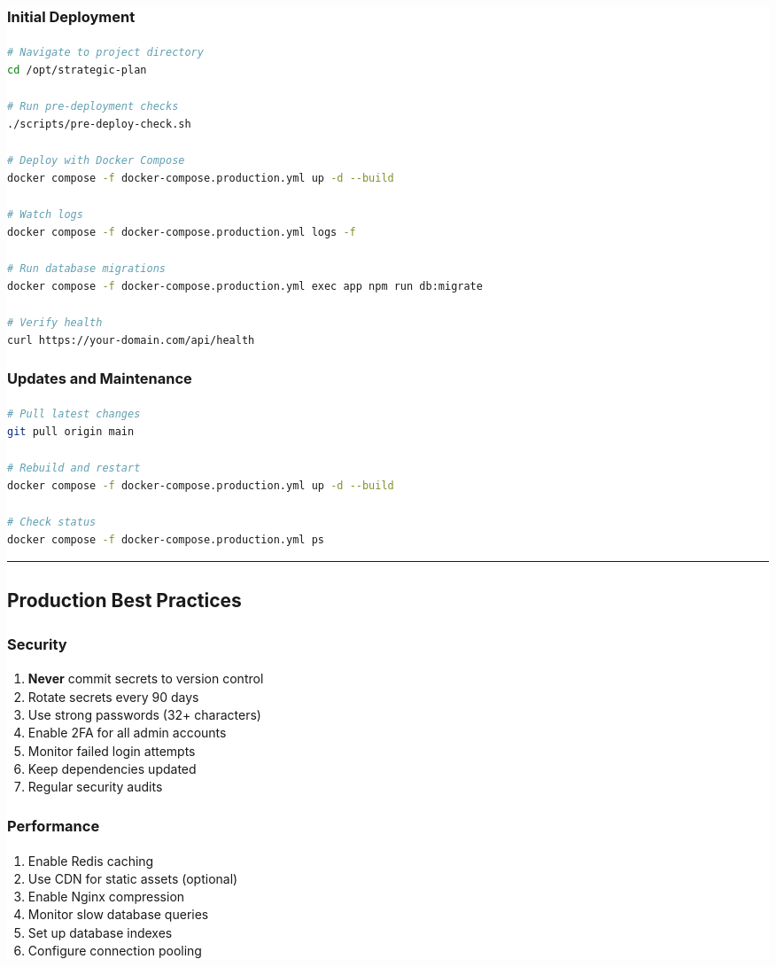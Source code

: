 ### Initial Deployment

```bash
# Navigate to project directory
cd /opt/strategic-plan

# Run pre-deployment checks
./scripts/pre-deploy-check.sh

# Deploy with Docker Compose
docker compose -f docker-compose.production.yml up -d --build

# Watch logs
docker compose -f docker-compose.production.yml logs -f

# Run database migrations
docker compose -f docker-compose.production.yml exec app npm run db:migrate

# Verify health
curl https://your-domain.com/api/health
```

### Updates and Maintenance

```bash
# Pull latest changes
git pull origin main

# Rebuild and restart
docker compose -f docker-compose.production.yml up -d --build

# Check status
docker compose -f docker-compose.production.yml ps
```

---

## Production Best Practices

### Security
1. **Never** commit secrets to version control
2. Rotate secrets every 90 days
3. Use strong passwords (32+ characters)
4. Enable 2FA for all admin accounts
5. Monitor failed login attempts
6. Keep dependencies updated
7. Regular security audits

### Performance
1. Enable Redis caching
2. Use CDN for static assets (optional)
3. Enable Nginx compression
4. Monitor slow database queries
5. Set up database indexes
6. Configure connection pooling
